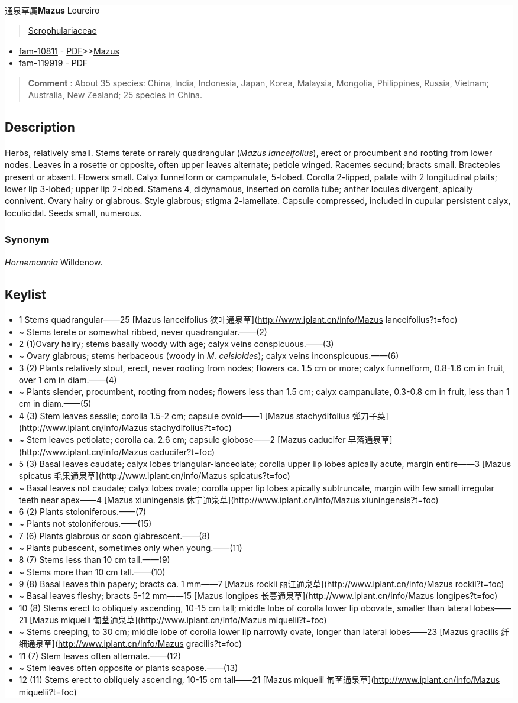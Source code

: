 通泉草属**Mazus** Loureiro

> [Scrophulariaceae](http://www.iplant.cn/info/Scrophulariaceae?t=foc)
* [fam-10811](http://www.iplant.cn/foc/fam/10811) - [PDF](http://www.iplant.cn/foc/pdf/Scrophulariaceae.pdf)>>[Mazus](http://www.iplant.cn/info/Mazus?t=foc)
* [fam-119919](http://www.iplant.cn/foc/fam/119919) - [PDF](http://www.iplant.cn/foc/pdf/Mazus.pdf)

> **Comment** : 
> About 35 species: China, India, Indonesia, Japan, Korea, Malaysia, Mongolia, Philippines, Russia, Vietnam; Australia, New Zealand; 25 species in China.

## Description

Herbs, relatively small. Stems terete or rarely quadrangular (*Mazus lanceifolius*), erect or procumbent and rooting from lower nodes. Leaves in a rosette or opposite, often upper leaves alternate; petiole winged. Racemes secund; bracts small. Bracteoles present or absent. Flowers small. Calyx funnelform or campanulate, 5-lobed. Corolla 2-lipped, palate with 2 longitudinal plaits; lower lip 3-lobed; upper lip 2-lobed. Stamens 4, didynamous, inserted on corolla tube; anther locules divergent, apically connivent. Ovary hairy or glabrous. Style glabrous; stigma 2-lamellate. Capsule compressed, included in cupular persistent calyx, loculicidal. Seeds small, numerous.

### Synonym
*Hornemannia* Willdenow.

## Keylist
* 1 Stems quadrangular——25  [Mazus lanceifolius 狭叶通泉草](http://www.iplant.cn/info/Mazus lanceifolius?t=foc)
* ~ Stems terete or somewhat ribbed, never quadrangular.——(2)
* 2 (1)Ovary hairy; stems basally woody with age; calyx veins conspicuous.——(3)
* ~ Ovary glabrous; stems herbaceous (woody in *M. celsioides*); calyx veins inconspicuous.——(6)
* 3 (2) Plants relatively stout, erect, never rooting from nodes; flowers ca. 1.5 cm or more; calyx funnelform, 0.8-1.6 cm in fruit, over 1 cm in diam.——(4)
* ~ Plants slender, procumbent, rooting from nodes; flowers less than 1.5 cm; calyx campanulate, 0.3-0.8 cm in fruit, less than 1 cm in diam.——(5)
* 4 (3) Stem leaves sessile; corolla 1.5-2 cm; capsule ovoid——1  [Mazus stachydifolius 弹刀子菜](http://www.iplant.cn/info/Mazus stachydifolius?t=foc)
* ~ Stem leaves petiolate; corolla ca. 2.6 cm; capsule globose——2  [Mazus caducifer 早落通泉草](http://www.iplant.cn/info/Mazus caducifer?t=foc)
* 5 (3) Basal leaves caudate; calyx lobes triangular-lanceolate; corolla upper lip lobes apically acute, margin entire——3  [Mazus spicatus 毛果通泉草](http://www.iplant.cn/info/Mazus spicatus?t=foc)
* ~ Basal leaves not caudate; calyx lobes ovate; corolla upper lip lobes apically subtruncate, margin with few small irregular teeth near apex——4  [Mazus xiuningensis 休宁通泉草](http://www.iplant.cn/info/Mazus xiuningensis?t=foc)
* 6 (2) Plants stoloniferous.——(7)
* ~ Plants not stoloniferous.——(15)
* 7 (6) Plants glabrous or soon glabrescent.——(8)
* ~ Plants pubescent, sometimes only when young.——(11)
* 8 (7) Stems less than 10 cm tall.——(9)
* ~ Stems more than 10 cm tall.——(10)
* 9 (8) Basal leaves thin papery; bracts ca. 1 mm——7  [Mazus rockii 丽江通泉草](http://www.iplant.cn/info/Mazus rockii?t=foc)
* ~ Basal leaves fleshy; bracts 5-12 mm——15  [Mazus longipes 长蔓通泉草](http://www.iplant.cn/info/Mazus longipes?t=foc)
* 10 (8) Stems erect to obliquely ascending, 10-15 cm tall; middle lobe of corolla lower lip obovate, smaller than lateral lobes——21  [Mazus miquelii 匍茎通泉草](http://www.iplant.cn/info/Mazus miquelii?t=foc)
* ~ Stems creeping, to 30 cm; middle lobe of corolla lower lip narrowly ovate, longer than lateral lobes——23  [Mazus gracilis 纤细通泉草](http://www.iplant.cn/info/Mazus gracilis?t=foc)
* 11 (7) Stem leaves often alternate.——(12)
* ~ Stem leaves often opposite or plants scapose.——(13)
* 12 (11) Stems erect to obliquely ascending, 10-15 cm tall——21  [Mazus miquelii 匍茎通泉草](http://www.iplant.cn/info/Mazus miquelii?t=foc)